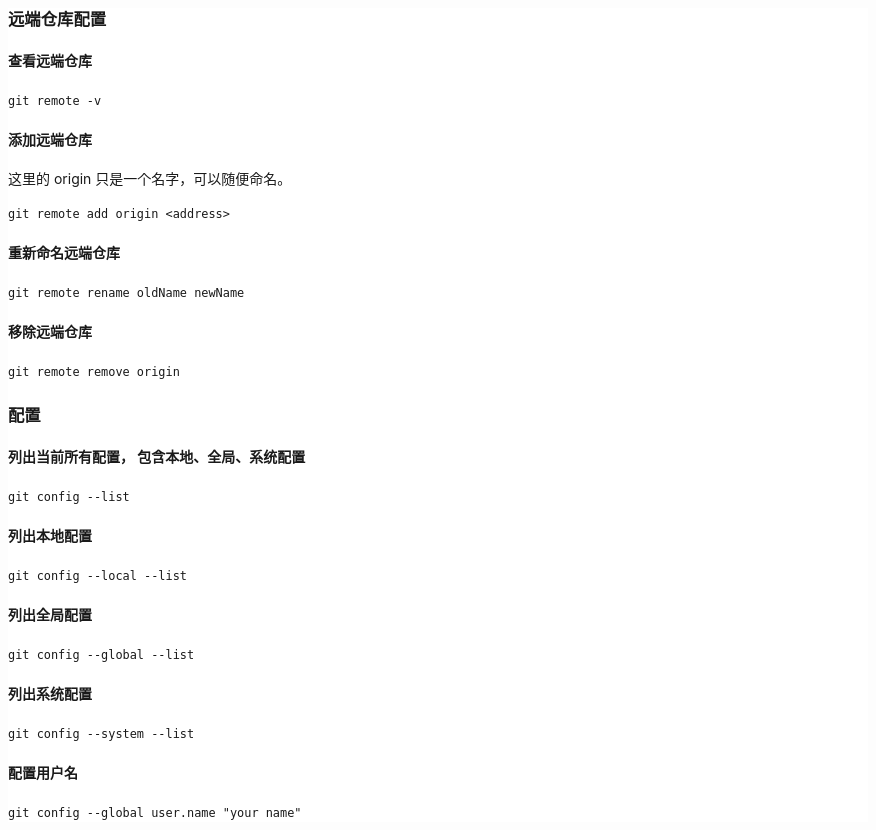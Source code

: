 ### 远端仓库配置

#### 查看远端仓库

```
git remote -v
```

#### 添加远端仓库

这里的 origin 只是一个名字，可以随便命名。

```
git remote add origin <address>
```

#### 重新命名远端仓库

```
git remote rename oldName newName
```

#### 移除远端仓库

```
git remote remove origin
```

### 配置

#### 列出当前所有配置， 包含本地、全局、系统配置

```
git config --list
```

#### 列出本地配置

```
git config --local --list
```

#### 列出全局配置

```
git config --global --list
```

#### 列出系统配置

```
git config --system --list
```

#### 配置用户名

```
git config --global user.name "your name"
```
